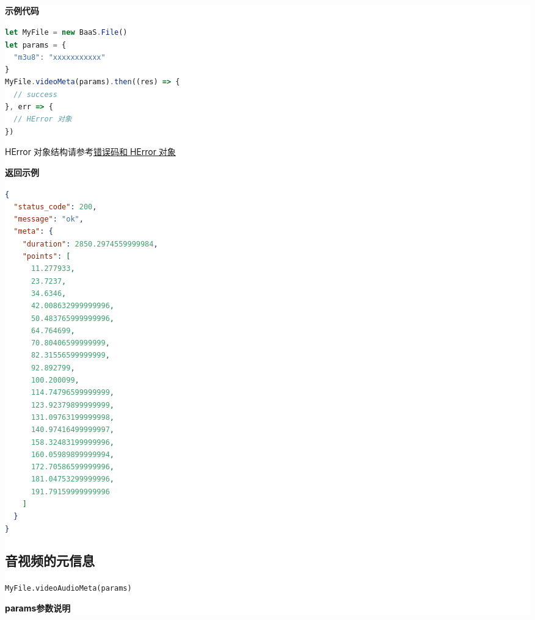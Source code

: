 **示例代码**

```js
let MyFile = new BaaS.File()
let params = {
  "m3u8": "xxxxxxxxxxx"
}
MyFile.videoMeta(params).then((res) => {
  // success
}, err => {
  // HError 对象
})
```

HError 对象结构请参考[错误码和 HError 对象](../error.md)

**返回示例**

```json
{
  "status_code": 200,
  "message": "ok",
  "meta": {
    "duration": 2850.2974559999984,
    "points": [
      11.277933,
      23.7237,
      34.6346,
      42.008632999999996,
      50.483765999999996,
      64.764699,
      70.80406599999999,
      82.31556599999999,
      92.892799,
      100.200099,
      114.74796599999999,
      123.92379899999999,
      131.09763199999998,
      140.97416499999997,
      158.32483199999996,
      160.05989899999994,
      172.70586599999996,
      181.04753299999996,
      191.79159999999996
    ]
  }
}
```

## 音视频的元信息

`MyFile.videoAudioMeta(params)`

**params参数说明**
